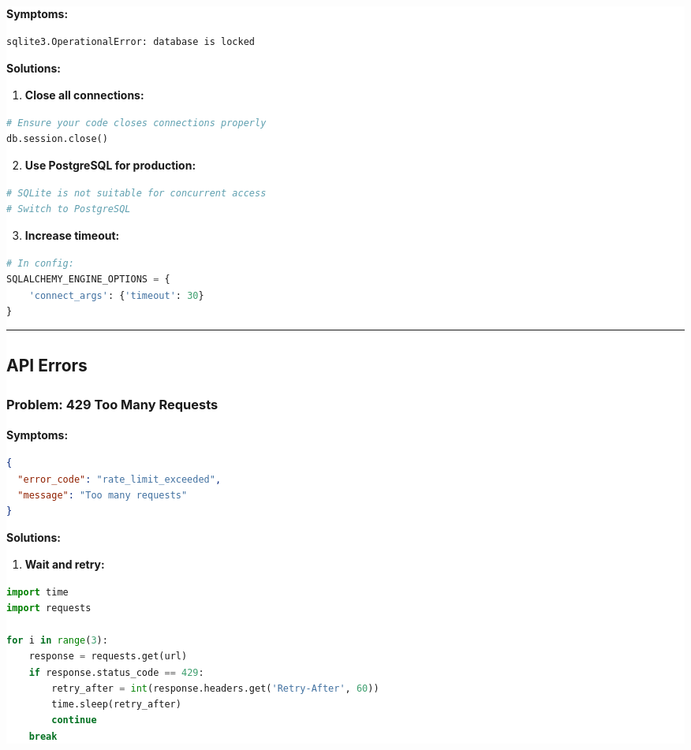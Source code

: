 **Symptoms:**
```
sqlite3.OperationalError: database is locked
```

**Solutions:**

1. **Close all connections:**
```python
# Ensure your code closes connections properly
db.session.close()
```

2. **Use PostgreSQL for production:**
```bash
# SQLite is not suitable for concurrent access
# Switch to PostgreSQL
```

3. **Increase timeout:**
```python
# In config:
SQLALCHEMY_ENGINE_OPTIONS = {
    'connect_args': {'timeout': 30}
}
```

---

## API Errors

### Problem: 429 Too Many Requests

**Symptoms:**
```json
{
  "error_code": "rate_limit_exceeded",
  "message": "Too many requests"
}
```

**Solutions:**

1. **Wait and retry:**
```python
import time
import requests

for i in range(3):
    response = requests.get(url)
    if response.status_code == 429:
        retry_after = int(response.headers.get('Retry-After', 60))
        time.sleep(retry_after)
        continue
    break
```
